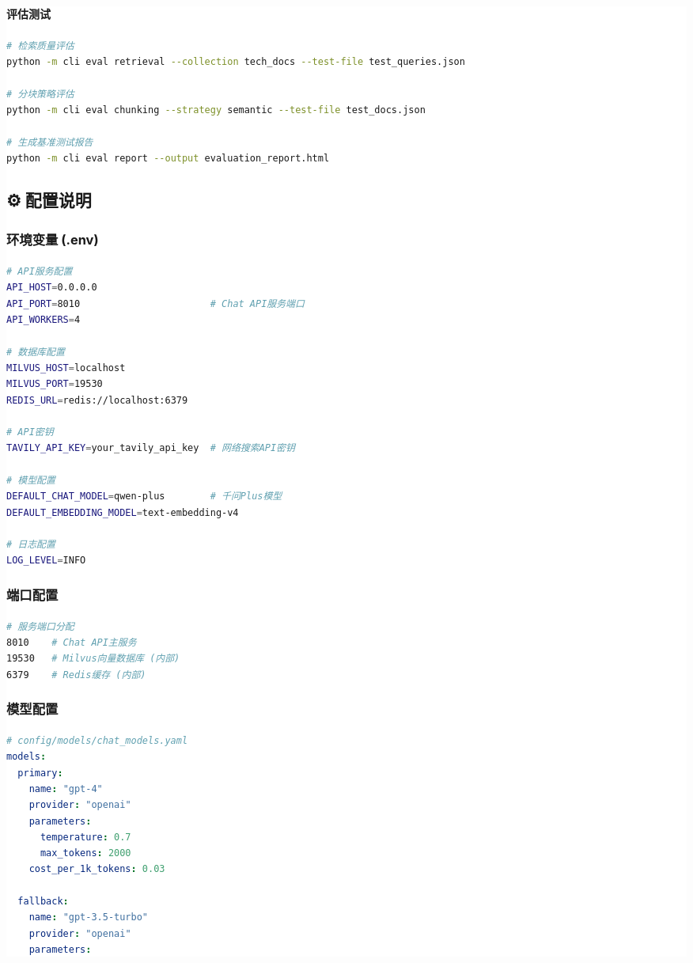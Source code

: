 #### 评估测试

```bash
# 检索质量评估
python -m cli eval retrieval --collection tech_docs --test-file test_queries.json

# 分块策略评估
python -m cli eval chunking --strategy semantic --test-file test_docs.json

# 生成基准测试报告
python -m cli eval report --output evaluation_report.html
```

## ⚙️ 配置说明

### 环境变量 (.env)

```bash
# API服务配置
API_HOST=0.0.0.0
API_PORT=8010                       # Chat API服务端口
API_WORKERS=4

# 数据库配置
MILVUS_HOST=localhost
MILVUS_PORT=19530
REDIS_URL=redis://localhost:6379

# API密钥
TAVILY_API_KEY=your_tavily_api_key  # 网络搜索API密钥

# 模型配置
DEFAULT_CHAT_MODEL=qwen-plus        # 千问Plus模型
DEFAULT_EMBEDDING_MODEL=text-embedding-v4

# 日志配置
LOG_LEVEL=INFO
```

### 端口配置

```bash
# 服务端口分配
8010    # Chat API主服务
19530   # Milvus向量数据库 (内部)
6379    # Redis缓存 (内部)
```

### 模型配置

```yaml
# config/models/chat_models.yaml
models:
  primary:
    name: "gpt-4"
    provider: "openai"
    parameters:
      temperature: 0.7
      max_tokens: 2000
    cost_per_1k_tokens: 0.03
  
  fallback:
    name: "gpt-3.5-turbo"
    provider: "openai"
    parameters:
```
